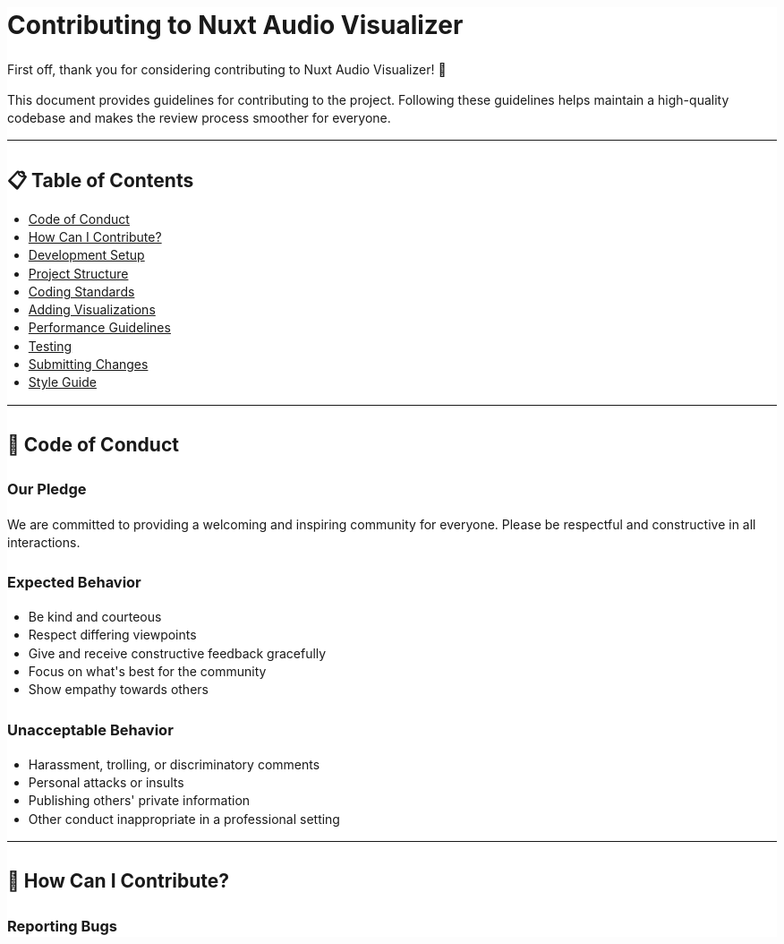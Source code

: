 # Contributing to Nuxt Audio Visualizer

First off, thank you for considering contributing to Nuxt Audio Visualizer! 🎉

This document provides guidelines for contributing to the project. Following these guidelines helps maintain a high-quality codebase and makes the review process smoother for everyone.

---

## 📋 Table of Contents

- [Code of Conduct](#code-of-conduct)
- [How Can I Contribute?](#how-can-i-contribute)
- [Development Setup](#development-setup)
- [Project Structure](#project-structure)
- [Coding Standards](#coding-standards)
- [Adding Visualizations](#adding-visualizations)
- [Performance Guidelines](#performance-guidelines)
- [Testing](#testing)
- [Submitting Changes](#submitting-changes)
- [Style Guide](#style-guide)

---

## 📜 Code of Conduct

### Our Pledge

We are committed to providing a welcoming and inspiring community for everyone. Please be respectful and constructive in all interactions.

### Expected Behavior

- Be kind and courteous
- Respect differing viewpoints
- Give and receive constructive feedback gracefully
- Focus on what's best for the community
- Show empathy towards others

### Unacceptable Behavior

- Harassment, trolling, or discriminatory comments
- Personal attacks or insults
- Publishing others' private information
- Other conduct inappropriate in a professional setting

---

## 🤝 How Can I Contribute?

### Reporting Bugs
